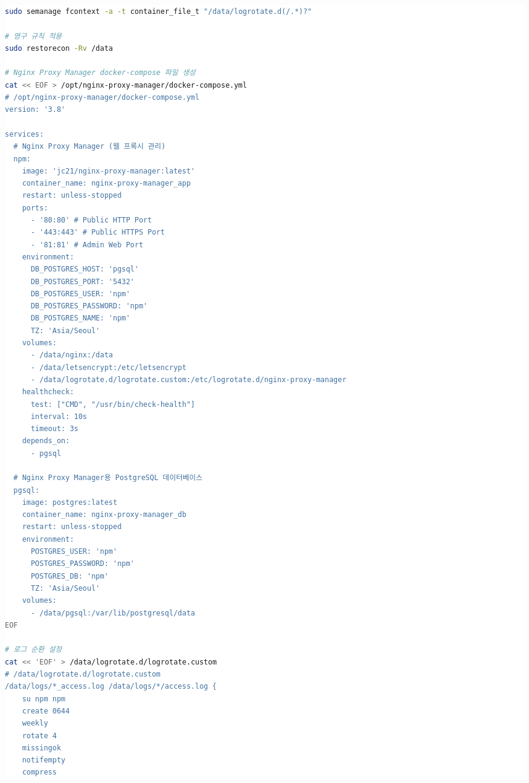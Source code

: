 ```bash
sudo semanage fcontext -a -t container_file_t "/data/logrotate.d(/.*)?"

# 영구 규칙 적용
sudo restorecon -Rv /data

# Nginx Proxy Manager docker-compose 파일 생성
cat << EOF > /opt/nginx-proxy-manager/docker-compose.yml
# /opt/nginx-proxy-manager/docker-compose.yml
version: '3.8'

services:
  # Nginx Proxy Manager (웹 프록시 관리)
  npm:
    image: 'jc21/nginx-proxy-manager:latest'
    container_name: nginx-proxy-manager_app
    restart: unless-stopped
    ports:
      - '80:80' # Public HTTP Port
      - '443:443' # Public HTTPS Port
      - '81:81' # Admin Web Port
    environment:
      DB_POSTGRES_HOST: 'pgsql'
      DB_POSTGRES_PORT: '5432'
      DB_POSTGRES_USER: 'npm'
      DB_POSTGRES_PASSWORD: 'npm'
      DB_POSTGRES_NAME: 'npm'
      TZ: 'Asia/Seoul'
    volumes:
      - /data/nginx:/data
      - /data/letsencrypt:/etc/letsencrypt
      - /data/logrotate.d/logrotate.custom:/etc/logrotate.d/nginx-proxy-manager
    healthcheck:
      test: ["CMD", "/usr/bin/check-health"]
      interval: 10s
      timeout: 3s
    depends_on:
      - pgsql

  # Nginx Proxy Manager용 PostgreSQL 데이터베이스
  pgsql:
    image: postgres:latest
    container_name: nginx-proxy-manager_db
    restart: unless-stopped
    environment:
      POSTGRES_USER: 'npm'
      POSTGRES_PASSWORD: 'npm'
      POSTGRES_DB: 'npm'
      TZ: 'Asia/Seoul'
    volumes:
      - /data/pgsql:/var/lib/postgresql/data
EOF

# 로그 순환 설정
cat << 'EOF' > /data/logrotate.d/logrotate.custom
# /data/logrotate.d/logrotate.custom
/data/logs/*_access.log /data/logs/*/access.log {
    su npm npm
    create 0644
    weekly
    rotate 4
    missingok
    notifempty
    compress
```